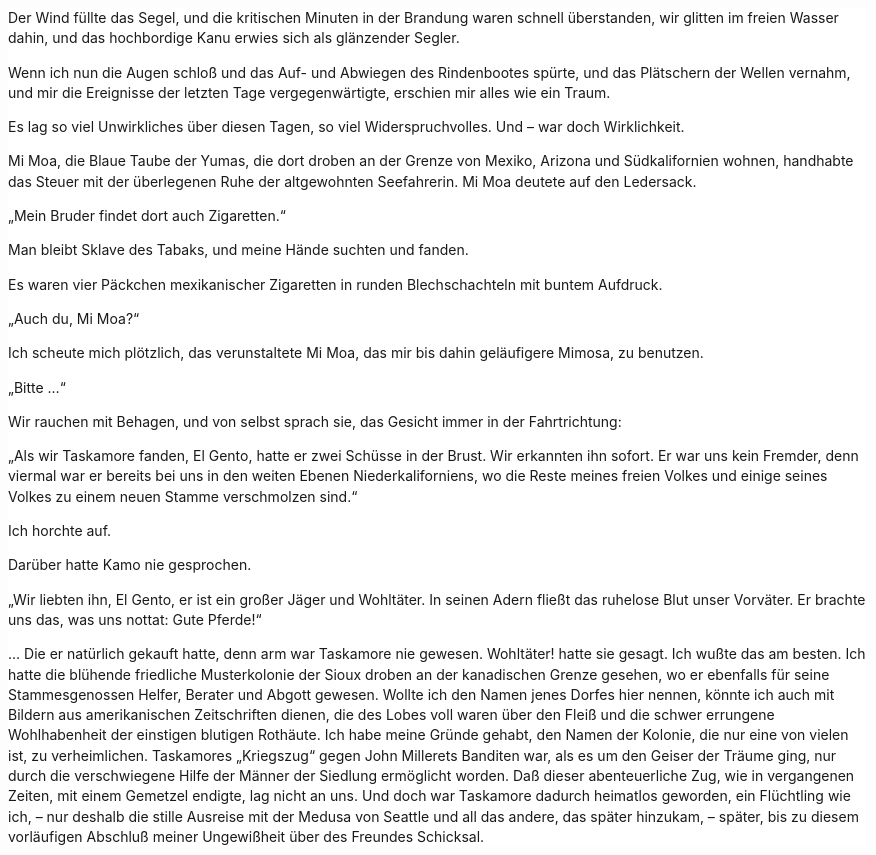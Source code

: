 Der Wind füllte das Segel, und die kritischen Minuten in der Brandung waren
schnell überstanden, wir glitten im freien Wasser dahin, und das hochbordige
Kanu erwies sich als glänzender Segler.

Wenn ich nun die Augen schloß und das Auf- und Abwiegen des Rindenbootes
spürte, und das Plätschern der Wellen vernahm, und mir die Ereignisse der
letzten Tage vergegenwärtigte, erschien mir alles wie ein Traum.

Es lag so viel Unwirkliches über diesen Tagen, so viel Widerspruchvolles. Und –
war doch Wirklichkeit.

Mi Moa, die Blaue Taube der Yumas, die dort droben an der Grenze von Mexiko,
Arizona und Südkalifornien wohnen, handhabte das Steuer mit der überlegenen
Ruhe der altgewohnten Seefahrerin. Mi Moa deutete auf den Ledersack.

„Mein Bruder findet dort auch Zigaretten.“

Man bleibt Sklave des Tabaks, und meine Hände suchten und fanden.

Es waren vier Päckchen mexikanischer Zigaretten in runden Blechschachteln mit
buntem Aufdruck.

„Auch du, Mi Moa?“

Ich scheute mich plötzlich, das verunstaltete Mi Moa, das mir bis dahin
geläufigere Mimosa, zu benutzen.

„Bitte …“

Wir rauchen mit Behagen, und von selbst sprach sie, das Gesicht immer in der
Fahrtrichtung:

„Als wir Taskamore fanden, El Gento, hatte er zwei Schüsse in der Brust. Wir
erkannten ihn sofort. Er war uns kein Fremder, denn viermal war er bereits bei
uns in den weiten Ebenen Niederkaliforniens, wo die Reste meines freien Volkes
und einige seines Volkes zu einem neuen Stamme verschmolzen sind.“

Ich horchte auf.

Darüber hatte Kamo nie gesprochen.

„Wir liebten ihn, El Gento, er ist ein großer Jäger und Wohltäter. In seinen
Adern fließt das ruhelose Blut unser Vorväter. Er brachte uns das, was uns
nottat: Gute Pferde!“

… Die er natürlich gekauft hatte, denn arm war Taskamore nie gewesen.
Wohltäter! hatte sie gesagt. Ich wußte das am besten. Ich hatte die blühende
friedliche Musterkolonie der Sioux droben an der kanadischen Grenze gesehen, wo
er ebenfalls für seine Stammesgenossen Helfer, Berater und Abgott gewesen.
Wollte ich den Namen jenes Dorfes hier nennen, könnte ich auch mit Bildern aus
amerikanischen Zeitschriften dienen, die des Lobes voll waren über den Fleiß
und die schwer errungene Wohlhabenheit der einstigen blutigen Rothäute. Ich
habe meine Gründe gehabt, den Namen der Kolonie, die nur eine von vielen ist,
zu verheimlichen. Taskamores „Kriegszug“ gegen John Millerets Banditen war, als
es um den Geiser der Träume ging, nur durch die verschwiegene Hilfe der Männer
der Siedlung ermöglicht worden. Daß dieser abenteuerliche Zug, wie in
vergangenen Zeiten, mit einem Gemetzel endigte, lag nicht an uns. Und doch war
Taskamore dadurch heimatlos geworden, ein Flüchtling wie ich, – nur deshalb die
stille Ausreise mit der Medusa von Seattle und all das andere, das später
hinzukam, – später, bis zu diesem vorläufigen Abschluß meiner Ungewißheit über
des Freundes Schicksal.
